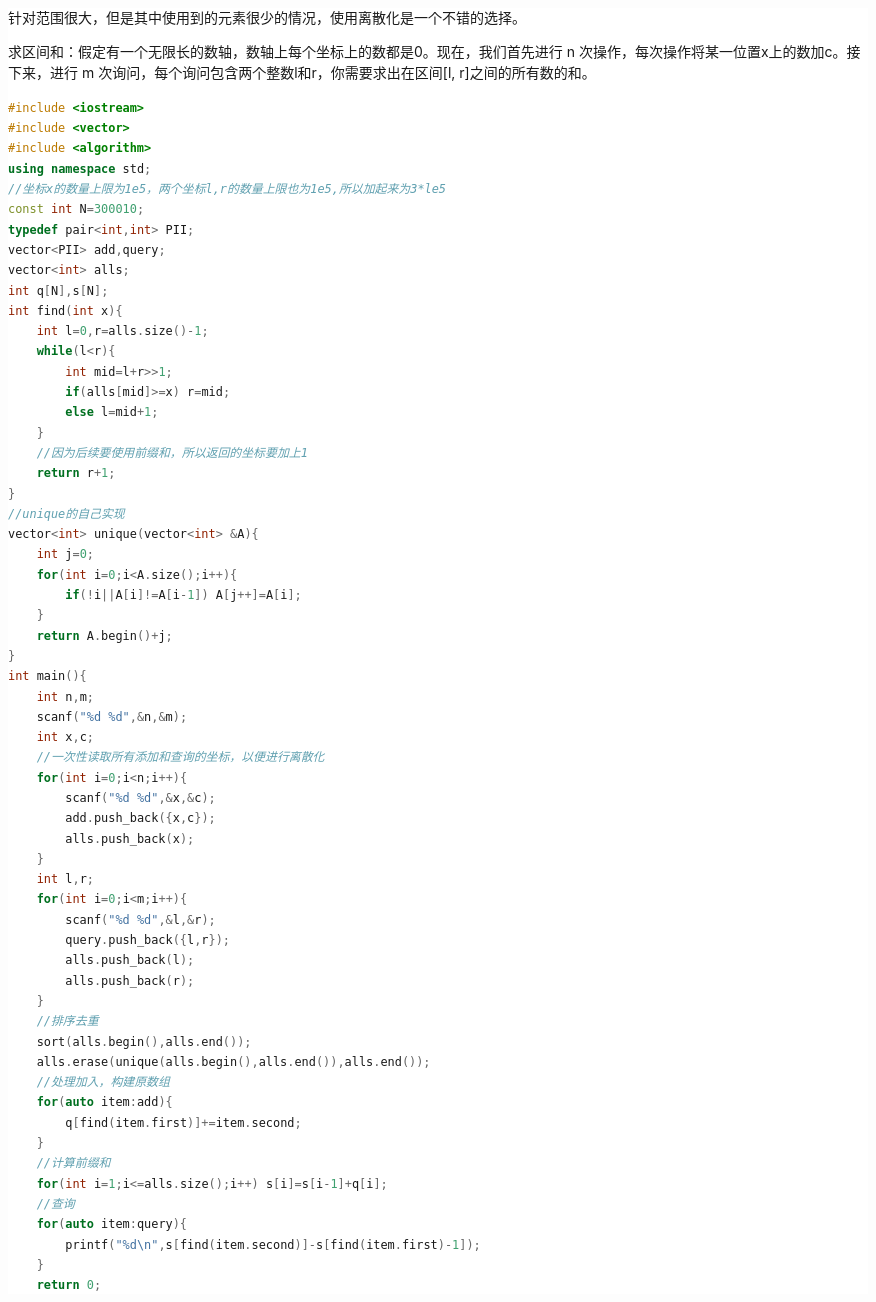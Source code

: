 针对范围很大，但是其中使用到的元素很少的情况，使用离散化是一个不错的选择。 

求区间和：假定有一个无限长的数轴，数轴上每个坐标上的数都是0。现在，我们首先进行 n 次操作，每次操作将某一位置x上的数加c。接下来，进行 m 次询问，每个询问包含两个整数l和r，你需要求出在区间[l, r]之间的所有数的和。

```cpp
#include <iostream>
#include <vector>
#include <algorithm>
using namespace std;
//坐标x的数量上限为1e5，两个坐标l,r的数量上限也为1e5,所以加起来为3*le5
const int N=300010;
typedef pair<int,int> PII;
vector<PII> add,query;
vector<int> alls;
int q[N],s[N];
int find(int x){
    int l=0,r=alls.size()-1;
    while(l<r){
        int mid=l+r>>1;
        if(alls[mid]>=x) r=mid;
        else l=mid+1;
    }
    //因为后续要使用前缀和，所以返回的坐标要加上1
    return r+1;
}
//unique的自己实现
vector<int> unique(vector<int> &A){
	int j=0;
	for(int i=0;i<A.size();i++){
		if(!i||A[i]!=A[i-1]) A[j++]=A[i];
	}
    return A.begin()+j;
}
int main(){
    int n,m;
    scanf("%d %d",&n,&m);
    int x,c;
    //一次性读取所有添加和查询的坐标，以便进行离散化
    for(int i=0;i<n;i++){
        scanf("%d %d",&x,&c);
        add.push_back({x,c});
        alls.push_back(x);
    }
    int l,r;
    for(int i=0;i<m;i++){
        scanf("%d %d",&l,&r);
        query.push_back({l,r});
        alls.push_back(l);
        alls.push_back(r);
    }
    //排序去重
    sort(alls.begin(),alls.end());
    alls.erase(unique(alls.begin(),alls.end()),alls.end());
    //处理加入，构建原数组
    for(auto item:add){
        q[find(item.first)]+=item.second;
    }
    //计算前缀和
    for(int i=1;i<=alls.size();i++) s[i]=s[i-1]+q[i];
    //查询
    for(auto item:query){
        printf("%d\n",s[find(item.second)]-s[find(item.first)-1]);
    }
    return 0;
```
